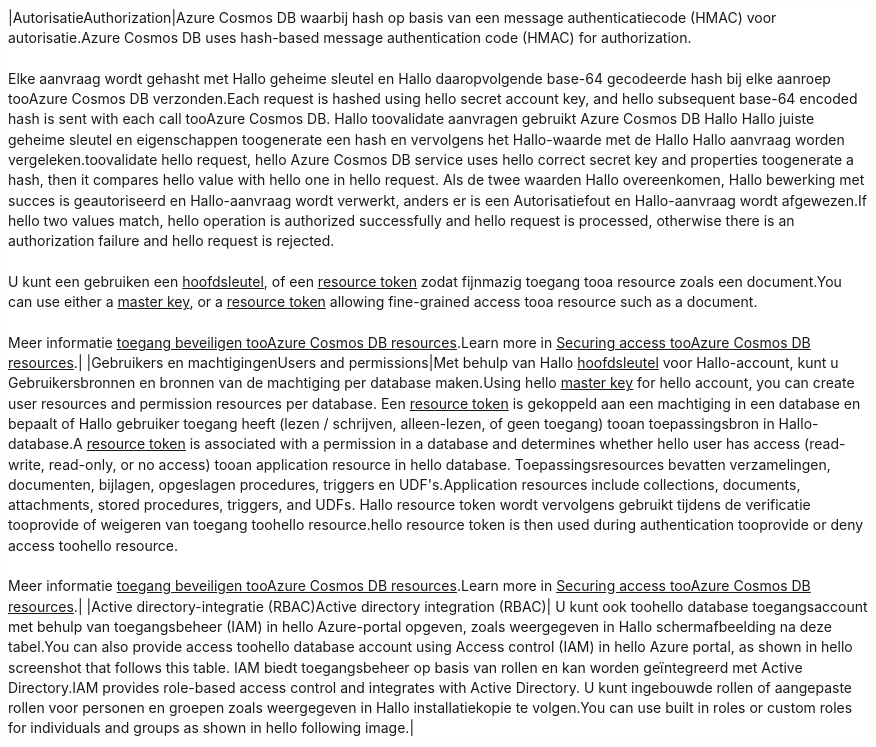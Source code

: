 |<span data-ttu-id="f2038-150">Autorisatie</span><span class="sxs-lookup"><span data-stu-id="f2038-150">Authorization</span></span>|<span data-ttu-id="f2038-151">Azure Cosmos DB waarbij hash op basis van een message authenticatiecode (HMAC) voor autorisatie.</span><span class="sxs-lookup"><span data-stu-id="f2038-151">Azure Cosmos DB uses hash-based message authentication code (HMAC) for authorization.</span></span> <br><br><span data-ttu-id="f2038-152">Elke aanvraag wordt gehasht met Hallo geheime sleutel en Hallo daaropvolgende base-64 gecodeerde hash bij elke aanroep tooAzure Cosmos DB verzonden.</span><span class="sxs-lookup"><span data-stu-id="f2038-152">Each request is hashed using hello secret account key, and hello subsequent base-64 encoded hash is sent with each call tooAzure Cosmos DB.</span></span> <span data-ttu-id="f2038-153">Hallo toovalidate aanvragen gebruikt Azure Cosmos DB Hallo Hallo juiste geheime sleutel en eigenschappen toogenerate een hash en vervolgens het Hallo-waarde met de Hallo Hallo aanvraag worden vergeleken.</span><span class="sxs-lookup"><span data-stu-id="f2038-153">toovalidate hello request, hello Azure Cosmos DB service uses hello correct secret key and properties toogenerate a hash, then it compares hello value with hello one in hello request.</span></span> <span data-ttu-id="f2038-154">Als de twee waarden Hallo overeenkomen, Hallo bewerking met succes is geautoriseerd en Hallo-aanvraag wordt verwerkt, anders er is een Autorisatiefout en Hallo-aanvraag wordt afgewezen.</span><span class="sxs-lookup"><span data-stu-id="f2038-154">If hello two values match, hello operation is authorized successfully and hello request is processed, otherwise there is an authorization failure and hello request is rejected.</span></span><br><br><span data-ttu-id="f2038-155">U kunt een gebruiken een [hoofdsleutel](secure-access-to-data.md#master-keys), of een [resource token](secure-access-to-data.md#resource-tokens) zodat fijnmazig toegang tooa resource zoals een document.</span><span class="sxs-lookup"><span data-stu-id="f2038-155">You can use either a [master key](secure-access-to-data.md#master-keys), or a [resource token](secure-access-to-data.md#resource-tokens) allowing fine-grained access tooa resource such as a document.</span></span><br><br><span data-ttu-id="f2038-156">Meer informatie [toegang beveiligen tooAzure Cosmos DB resources](secure-access-to-data.md).</span><span class="sxs-lookup"><span data-stu-id="f2038-156">Learn more in [Securing access tooAzure Cosmos DB resources](secure-access-to-data.md).</span></span>|
|<span data-ttu-id="f2038-157">Gebruikers en machtigingen</span><span class="sxs-lookup"><span data-stu-id="f2038-157">Users and permissions</span></span>|<span data-ttu-id="f2038-158">Met behulp van Hallo [hoofdsleutel](#master-key) voor Hallo-account, kunt u Gebruikersbronnen en bronnen van de machtiging per database maken.</span><span class="sxs-lookup"><span data-stu-id="f2038-158">Using hello [master key](#master-key) for hello account, you can create user resources and permission resources per database.</span></span> <span data-ttu-id="f2038-159">Een [resource token](#resource-token) is gekoppeld aan een machtiging in een database en bepaalt of Hallo gebruiker toegang heeft (lezen / schrijven, alleen-lezen, of geen toegang) tooan toepassingsbron in Hallo-database.</span><span class="sxs-lookup"><span data-stu-id="f2038-159">A [resource token](#resource-token) is associated with a permission in a database and determines whether hello user has access (read-write, read-only, or no access) tooan application resource in hello database.</span></span> <span data-ttu-id="f2038-160">Toepassingsresources bevatten verzamelingen, documenten, bijlagen, opgeslagen procedures, triggers en UDF's.</span><span class="sxs-lookup"><span data-stu-id="f2038-160">Application resources include collections, documents, attachments, stored procedures, triggers, and UDFs.</span></span> <span data-ttu-id="f2038-161">Hallo resource token wordt vervolgens gebruikt tijdens de verificatie tooprovide of weigeren van toegang toohello resource.</span><span class="sxs-lookup"><span data-stu-id="f2038-161">hello resource token is then used during authentication tooprovide or deny access toohello resource.</span></span><br><br><span data-ttu-id="f2038-162">Meer informatie [toegang beveiligen tooAzure Cosmos DB resources](secure-access-to-data.md).</span><span class="sxs-lookup"><span data-stu-id="f2038-162">Learn more in [Securing access tooAzure Cosmos DB resources](secure-access-to-data.md).</span></span>|
|<span data-ttu-id="f2038-163">Active directory-integratie (RBAC)</span><span class="sxs-lookup"><span data-stu-id="f2038-163">Active directory integration (RBAC)</span></span>| <span data-ttu-id="f2038-164">U kunt ook toohello database toegangsaccount met behulp van toegangsbeheer (IAM) in hello Azure-portal opgeven, zoals weergegeven in Hallo schermafbeelding na deze tabel.</span><span class="sxs-lookup"><span data-stu-id="f2038-164">You can also provide access toohello database account using Access control (IAM) in hello Azure portal, as shown in hello screenshot that follows this table.</span></span> <span data-ttu-id="f2038-165">IAM biedt toegangsbeheer op basis van rollen en kan worden geïntegreerd met Active Directory.</span><span class="sxs-lookup"><span data-stu-id="f2038-165">IAM provides role-based access control and integrates with Active Directory.</span></span> <span data-ttu-id="f2038-166">U kunt ingebouwde rollen of aangepaste rollen voor personen en groepen zoals weergegeven in Hallo installatiekopie te volgen.</span><span class="sxs-lookup"><span data-stu-id="f2038-166">You can use built in roles or custom roles for individuals and groups as shown in hello following image.</span></span>|